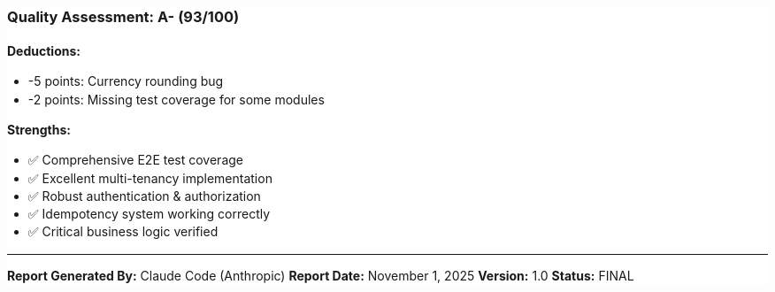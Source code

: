 ### Quality Assessment: **A- (93/100)**

**Deductions:**
- -5 points: Currency rounding bug
- -2 points: Missing test coverage for some modules

**Strengths:**
- ✅ Comprehensive E2E test coverage
- ✅ Excellent multi-tenancy implementation
- ✅ Robust authentication & authorization
- ✅ Idempotency system working correctly
- ✅ Critical business logic verified

---

**Report Generated By:** Claude Code (Anthropic)
**Report Date:** November 1, 2025
**Version:** 1.0
**Status:** FINAL
